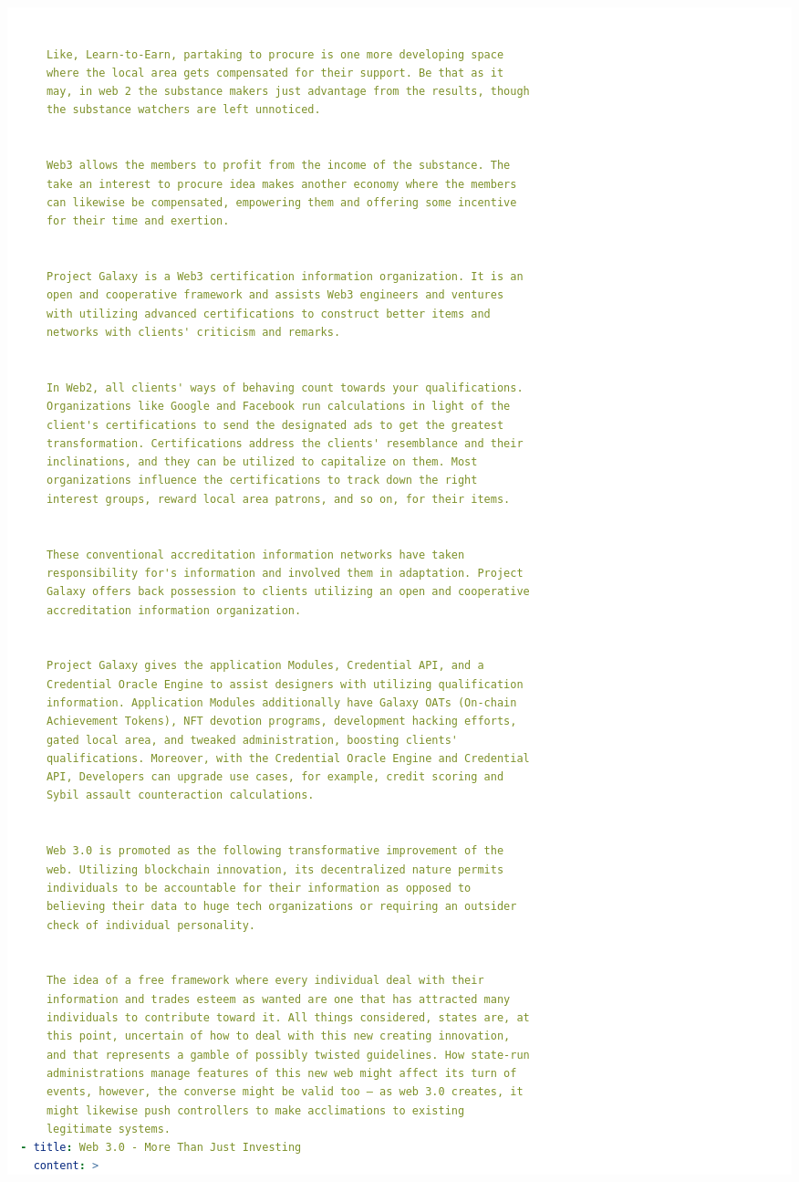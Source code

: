```yaml


      Like, Learn-to-Earn, partaking to procure is one more developing space
      where the local area gets compensated for their support. Be that as it
      may, in web 2 the substance makers just advantage from the results, though
      the substance watchers are left unnoticed.


      Web3 allows the members to profit from the income of the substance. The
      take an interest to procure idea makes another economy where the members
      can likewise be compensated, empowering them and offering some incentive
      for their time and exertion.


      Project Galaxy is a Web3 certification information organization. It is an
      open and cooperative framework and assists Web3 engineers and ventures
      with utilizing advanced certifications to construct better items and
      networks with clients' criticism and remarks.


      In Web2, all clients' ways of behaving count towards your qualifications.
      Organizations like Google and Facebook run calculations in light of the
      client's certifications to send the designated ads to get the greatest
      transformation. Certifications address the clients' resemblance and their
      inclinations, and they can be utilized to capitalize on them. Most
      organizations influence the certifications to track down the right
      interest groups, reward local area patrons, and so on, for their items.


      These conventional accreditation information networks have taken
      responsibility for's information and involved them in adaptation. Project
      Galaxy offers back possession to clients utilizing an open and cooperative
      accreditation information organization.


      Project Galaxy gives the application Modules, Credential API, and a
      Credential Oracle Engine to assist designers with utilizing qualification
      information. Application Modules additionally have Galaxy OATs (On-chain
      Achievement Tokens), NFT devotion programs, development hacking efforts,
      gated local area, and tweaked administration, boosting clients'
      qualifications. Moreover, with the Credential Oracle Engine and Credential
      API, Developers can upgrade use cases, for example, credit scoring and
      Sybil assault counteraction calculations.


      Web 3.0 is promoted as the following transformative improvement of the
      web. Utilizing blockchain innovation, its decentralized nature permits
      individuals to be accountable for their information as opposed to
      believing their data to huge tech organizations or requiring an outsider
      check of individual personality.


      The idea of a free framework where every individual deal with their
      information and trades esteem as wanted are one that has attracted many
      individuals to contribute toward it. All things considered, states are, at
      this point, uncertain of how to deal with this new creating innovation,
      and that represents a gamble of possibly twisted guidelines. How state-run
      administrations manage features of this new web might affect its turn of
      events, however, the converse might be valid too — as web 3.0 creates, it
      might likewise push controllers to make acclimations to existing
      legitimate systems.
  - title: Web 3.0 - More Than Just Investing
    content: >
```